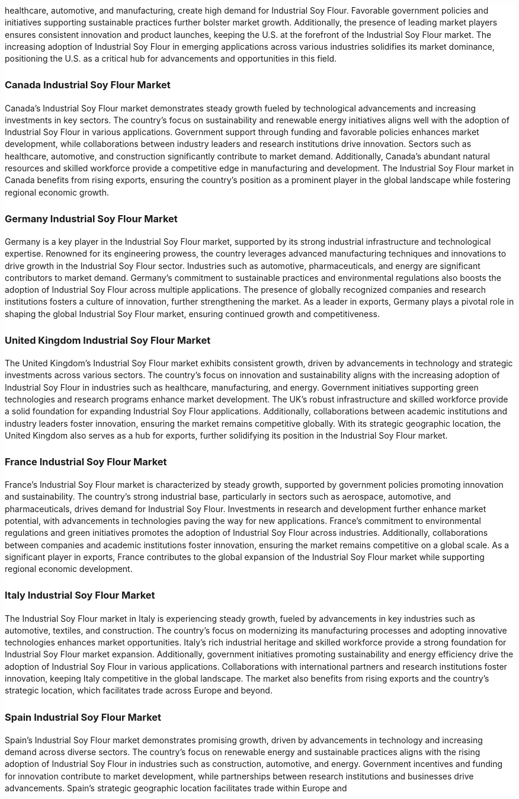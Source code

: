 healthcare, automotive, and manufacturing, create high demand for Industrial Soy Flour. Favorable government policies and initiatives supporting sustainable practices further bolster market growth. Additionally, the presence of leading market players ensures consistent innovation and product launches, keeping the U.S. at the forefront of the Industrial Soy Flour market. The increasing adoption of Industrial Soy Flour in emerging applications across various industries solidifies its market dominance, positioning the U.S. as a critical hub for advancements and opportunities in this field.</p><h3>Canada Industrial Soy Flour Market</h3><p>Canada&rsquo;s Industrial Soy Flour market demonstrates steady growth fueled by technological advancements and increasing investments in key sectors. The country&rsquo;s focus on sustainability and renewable energy initiatives aligns well with the adoption of Industrial Soy Flour in various applications. Government support through funding and favorable policies enhances market development, while collaborations between industry leaders and research institutions drive innovation. Sectors such as healthcare, automotive, and construction significantly contribute to market demand. Additionally, Canada&rsquo;s abundant natural resources and skilled workforce provide a competitive edge in manufacturing and development. The Industrial Soy Flour market in Canada benefits from rising exports, ensuring the country&rsquo;s position as a prominent player in the global landscape while fostering regional economic growth.</p><h3>Germany Industrial Soy Flour Market</h3><p>Germany is a key player in the Industrial Soy Flour market, supported by its strong industrial infrastructure and technological expertise. Renowned for its engineering prowess, the country leverages advanced manufacturing techniques and innovations to drive growth in the Industrial Soy Flour sector. Industries such as automotive, pharmaceuticals, and energy are significant contributors to market demand. Germany&rsquo;s commitment to sustainable practices and environmental regulations also boosts the adoption of Industrial Soy Flour across multiple applications. The presence of globally recognized companies and research institutions fosters a culture of innovation, further strengthening the market. As a leader in exports, Germany plays a pivotal role in shaping the global Industrial Soy Flour market, ensuring continued growth and competitiveness.</p><h3>United Kingdom Industrial Soy Flour Market</h3><p>The United Kingdom&rsquo;s Industrial Soy Flour market exhibits consistent growth, driven by advancements in technology and strategic investments across various sectors. The country&rsquo;s focus on innovation and sustainability aligns with the increasing adoption of Industrial Soy Flour in industries such as healthcare, manufacturing, and energy. Government initiatives supporting green technologies and research programs enhance market development. The UK&rsquo;s robust infrastructure and skilled workforce provide a solid foundation for expanding Industrial Soy Flour applications. Additionally, collaborations between academic institutions and industry leaders foster innovation, ensuring the market remains competitive globally. With its strategic geographic location, the United Kingdom also serves as a hub for exports, further solidifying its position in the Industrial Soy Flour market.</p><h3>France Industrial Soy Flour Market</h3><p>France&rsquo;s Industrial Soy Flour market is characterized by steady growth, supported by government policies promoting innovation and sustainability. The country&rsquo;s strong industrial base, particularly in sectors such as aerospace, automotive, and pharmaceuticals, drives demand for Industrial Soy Flour. Investments in research and development further enhance market potential, with advancements in technologies paving the way for new applications. France&rsquo;s commitment to environmental regulations and green initiatives promotes the adoption of Industrial Soy Flour across industries. Additionally, collaborations between companies and academic institutions foster innovation, ensuring the market remains competitive on a global scale. As a significant player in exports, France contributes to the global expansion of the Industrial Soy Flour market while supporting regional economic development.</p><h3>Italy Industrial Soy Flour Market</h3><p>The Industrial Soy Flour market in Italy is experiencing steady growth, fueled by advancements in key industries such as automotive, textiles, and construction. The country&rsquo;s focus on modernizing its manufacturing processes and adopting innovative technologies enhances market opportunities. Italy&rsquo;s rich industrial heritage and skilled workforce provide a strong foundation for Industrial Soy Flour market expansion. Additionally, government initiatives promoting sustainability and energy efficiency drive the adoption of Industrial Soy Flour in various applications. Collaborations with international partners and research institutions foster innovation, keeping Italy competitive in the global landscape. The market also benefits from rising exports and the country&rsquo;s strategic location, which facilitates trade across Europe and beyond.</p><h3>Spain Industrial Soy Flour Market</h3><p>Spain&rsquo;s Industrial Soy Flour market demonstrates promising growth, driven by advancements in technology and increasing demand across diverse sectors. The country&rsquo;s focus on renewable energy and sustainable practices aligns with the rising adoption of Industrial Soy Flour in industries such as construction, automotive, and energy. Government incentives and funding for innovation contribute to market development, while partnerships between research institutions and businesses drive advancements. Spain&rsquo;s strategic geographic location facilitates trade within Europe and